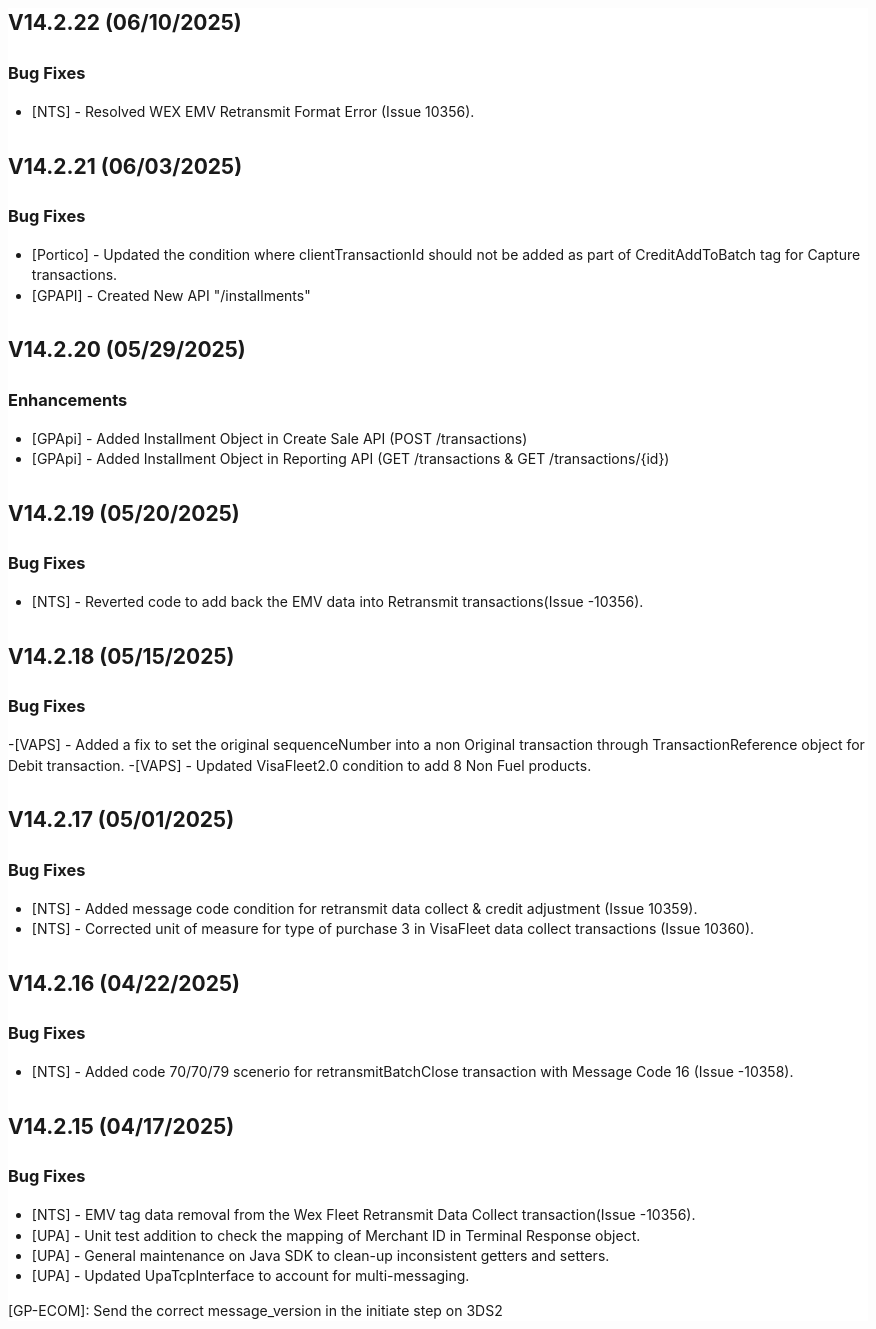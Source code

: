 ## V14.2.22 (06/10/2025)
### Bug Fixes
- [NTS] - Resolved WEX EMV Retransmit Format Error (Issue 10356).

## V14.2.21 (06/03/2025)
### Bug Fixes
- [Portico] - Updated the condition where clientTransactionId should not be added as part of CreditAddToBatch tag for Capture transactions.
- [GPAPI] - Created New API "/installments"

## V14.2.20 (05/29/2025)
### Enhancements
- [GPApi] - Added Installment Object in Create Sale API (POST /transactions)
- [GPApi] - Added Installment Object in Reporting API (GET /transactions & GET /transactions/{id})

## V14.2.19 (05/20/2025)
### Bug Fixes
- [NTS] - Reverted code to add back the EMV data into Retransmit transactions(Issue -10356).

## V14.2.18 (05/15/2025)
### Bug Fixes
-[VAPS] - Added a fix to set the original sequenceNumber into a non Original transaction through TransactionReference object for Debit transaction.
-[VAPS] - Updated VisaFleet2.0 condition to add 8 Non Fuel products.

## V14.2.17 (05/01/2025)
### Bug Fixes
- [NTS] - Added message code condition for retransmit data collect & credit adjustment (Issue 10359).
- [NTS] - Corrected unit of measure for type of purchase 3 in VisaFleet data collect transactions (Issue 10360).

## V14.2.16 (04/22/2025)
### Bug Fixes
- [NTS] - Added code 70/70/79 scenerio for retransmitBatchClose transaction with Message Code 16 (Issue -10358). 

## V14.2.15 (04/17/2025)
### Bug Fixes
- [NTS] - EMV tag data removal from the Wex Fleet Retransmit Data Collect transaction(Issue -10356).
- [UPA] - Unit test addition to check the mapping of Merchant ID in Terminal Response object.
- [UPA] - General maintenance on Java SDK to clean-up inconsistent getters and setters.
- [UPA] - Updated UpaTcpInterface to account for multi-messaging.


[GP-ECOM]: Send the correct message_version in the initiate step on 3DS2